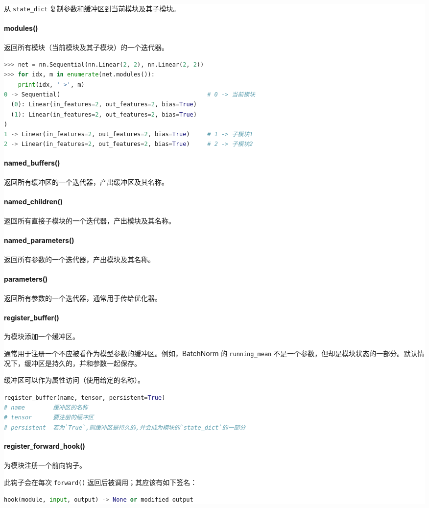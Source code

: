 从 `state_dict` 复制参数和缓冲区到当前模块及其子模块。

#### modules()

返回所有模块（当前模块及其子模块）的一个迭代器。

```python
>>> net = nn.Sequential(nn.Linear(2, 2), nn.Linear(2, 2))
>>> for idx, m in enumerate(net.modules()):
    print(idx, '->', m)
0 -> Sequential(                                          # 0 -> 当前模块
  (0): Linear(in_features=2, out_features=2, bias=True)
  (1): Linear(in_features=2, out_features=2, bias=True)
)
1 -> Linear(in_features=2, out_features=2, bias=True)     # 1 -> 子模块1
2 -> Linear(in_features=2, out_features=2, bias=True)     # 2 -> 子模块2
```

#### named_buffers()

返回所有缓冲区的一个迭代器，产出缓冲区及其名称。

#### named_children()

返回所有直接子模块的一个迭代器，产出模块及其名称。

#### named_parameters()

返回所有参数的一个迭代器，产出模块及其名称。

#### parameters()

返回所有参数的一个迭代器，通常用于传给优化器。

#### register_buffer()

为模块添加一个缓冲区。

通常用于注册一个不应被看作为模型参数的缓冲区。例如，BatchNorm 的 `running_mean` 不是一个参数，但却是模块状态的一部分。默认情况下，缓冲区是持久的，并和参数一起保存。

缓冲区可以作为属性访问（使用给定的名称）。

```python
register_buffer(name, tensor, persistent=True)
# name        缓冲区的名称
# tensor      要注册的缓冲区
# persistent  若为`True`,则缓冲区是持久的,并会成为模块的`state_dict`的一部分
```

#### register_forward_hook()

为模块注册一个前向钩子。

此钩子会在每次 `forward()` 返回后被调用；其应该有如下签名：

```python
hook(module, input, output) -> None or modified output
```
